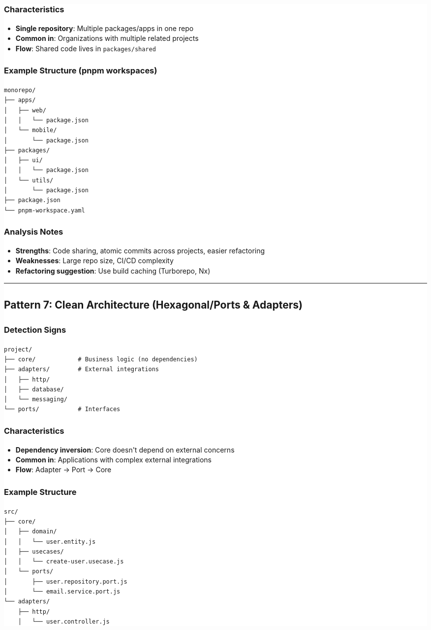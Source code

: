 ### Characteristics
- **Single repository**: Multiple packages/apps in one repo
- **Common in**: Organizations with multiple related projects
- **Flow**: Shared code lives in `packages/shared`

### Example Structure (pnpm workspaces)
```
monorepo/
├── apps/
│   ├── web/
│   │   └── package.json
│   └── mobile/
│       └── package.json
├── packages/
│   ├── ui/
│   │   └── package.json
│   └── utils/
│       └── package.json
├── package.json
└── pnpm-workspace.yaml
```

### Analysis Notes
- **Strengths**: Code sharing, atomic commits across projects, easier refactoring
- **Weaknesses**: Large repo size, CI/CD complexity
- **Refactoring suggestion**: Use build caching (Turborepo, Nx)

---

## Pattern 7: Clean Architecture (Hexagonal/Ports & Adapters)

### Detection Signs
```
project/
├── core/            # Business logic (no dependencies)
├── adapters/        # External integrations
│   ├── http/
│   ├── database/
│   └── messaging/
└── ports/           # Interfaces
```

### Characteristics
- **Dependency inversion**: Core doesn't depend on external concerns
- **Common in**: Applications with complex external integrations
- **Flow**: Adapter → Port → Core

### Example Structure
```
src/
├── core/
│   ├── domain/
│   │   └── user.entity.js
│   ├── usecases/
│   │   └── create-user.usecase.js
│   └── ports/
│       ├── user.repository.port.js
│       └── email.service.port.js
└── adapters/
    ├── http/
    │   └── user.controller.js
```